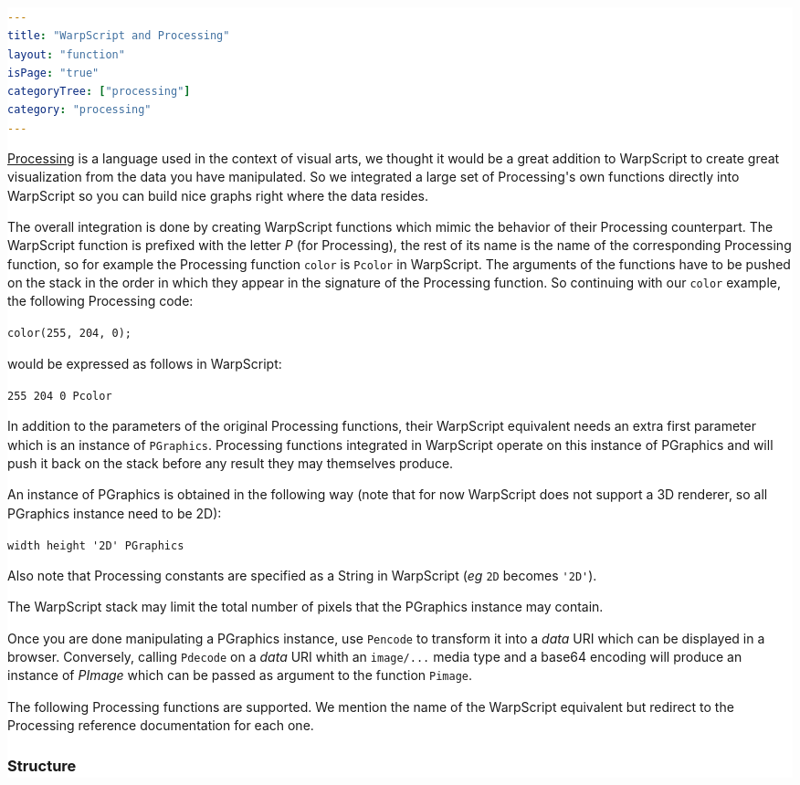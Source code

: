 ```yaml
---
title: "WarpScript and Processing"
layout: "function"
isPage: "true"
categoryTree: ["processing"]
category: "processing"
---
```


[Processing](http://processing.org/) is a language used in the context of visual arts, we thought it would be a great addition to WarpScript to create great visualization from the data you have manipulated. So we integrated a large set of Processing's own functions directly into WarpScript so you can build nice graphs right where the data resides.

The overall integration is done by creating WarpScript functions which mimic the behavior of their Processing counterpart. The WarpScript function is prefixed with the letter *P* (for Processing), the rest of its name is the name of the corresponding Processing function, so for example the Processing function `color` is `Pcolor` in WarpScript. The arguments of the functions have to be pushed on the stack in the order in which they appear in the signature of the Processing function. So continuing with our `color` example, the following Processing code:

    color(255, 204, 0);

would be expressed as follows in WarpScript:

    255 204 0 Pcolor

In addition to the parameters of the original Processing functions, their WarpScript equivalent needs an extra first parameter which is an instance of `PGraphics`. Processing functions integrated in WarpScript operate on this instance of PGraphics and will push it back on the stack before any result they may themselves produce.

An instance of PGraphics is obtained in the following way (note that for now WarpScript does not support a 3D renderer, so all PGraphics instance need to be 2D):

    width height '2D' PGraphics

Also note that Processing constants are specified as a String in WarpScript (*eg* `2D` becomes `'2D'`).

The WarpScript stack may limit the total number of pixels that the PGraphics instance may contain.

Once you are done manipulating a PGraphics instance, use ```Pencode``` to transform it into a *data* URI which can be displayed in a browser. Conversely, calling `Pdecode` on a *data* URI whith an `image/...` media type and a base64 encoding will produce an instance of *PImage* which can be passed as argument to the function `Pimage`.

The following Processing functions are supported. We mention the name of the WarpScript equivalent but redirect to the Processing reference documentation for each one.

<div class="row small-p">
<div class="col-sm-3">


### Structure
